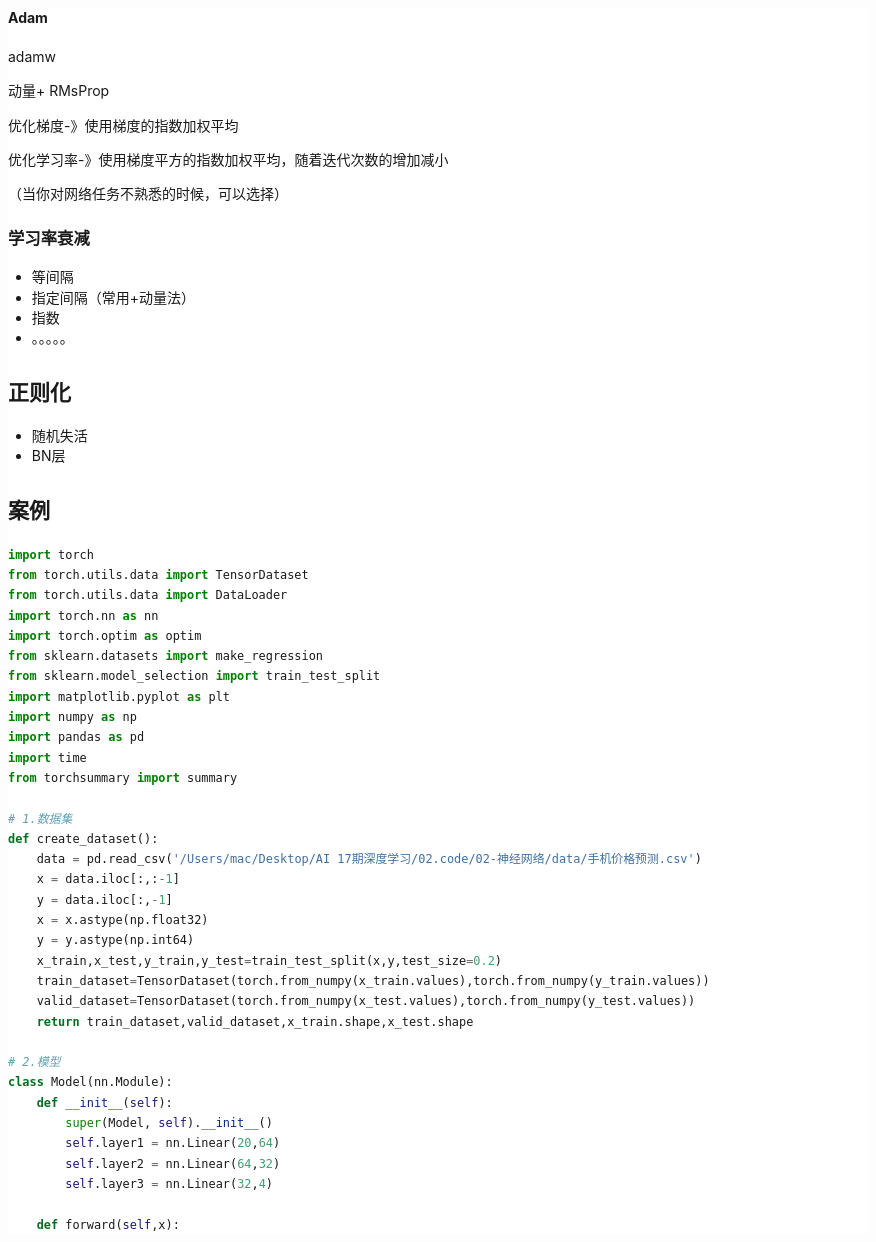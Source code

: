 

#### Adam

adamw

动量+ RMsProp

优化梯度-》使用梯度的指数加权平均

优化学习率-》使用梯度平方的指数加权平均，随着迭代次数的增加减小

（当你对网络任务不熟悉的时候，可以选择）



### 学习率衰减

- 等间隔
- 指定间隔（常用+动量法）
- 指数
- 。。。。。



## 正则化

- 随机失活
- BN层

## 案例



```python
import torch
from torch.utils.data import TensorDataset
from torch.utils.data import DataLoader
import torch.nn as nn
import torch.optim as optim
from sklearn.datasets import make_regression
from sklearn.model_selection import train_test_split
import matplotlib.pyplot as plt
import numpy as np
import pandas as pd
import time
from torchsummary import summary

# 1.数据集
def create_dataset():
    data = pd.read_csv('/Users/mac/Desktop/AI 17期深度学习/02.code/02-神经网络/data/手机价格预测.csv')
    x = data.iloc[:,:-1]
    y = data.iloc[:,-1]
    x = x.astype(np.float32)
    y = y.astype(np.int64)
    x_train,x_test,y_train,y_test=train_test_split(x,y,test_size=0.2)
    train_dataset=TensorDataset(torch.from_numpy(x_train.values),torch.from_numpy(y_train.values))
    valid_dataset=TensorDataset(torch.from_numpy(x_test.values),torch.from_numpy(y_test.values))
    return train_dataset,valid_dataset,x_train.shape,x_test.shape

# 2.模型
class Model(nn.Module):
    def __init__(self):
        super(Model, self).__init__()
        self.layer1 = nn.Linear(20,64)
        self.layer2 = nn.Linear(64,32)
        self.layer3 = nn.Linear(32,4)

    def forward(self,x):
```